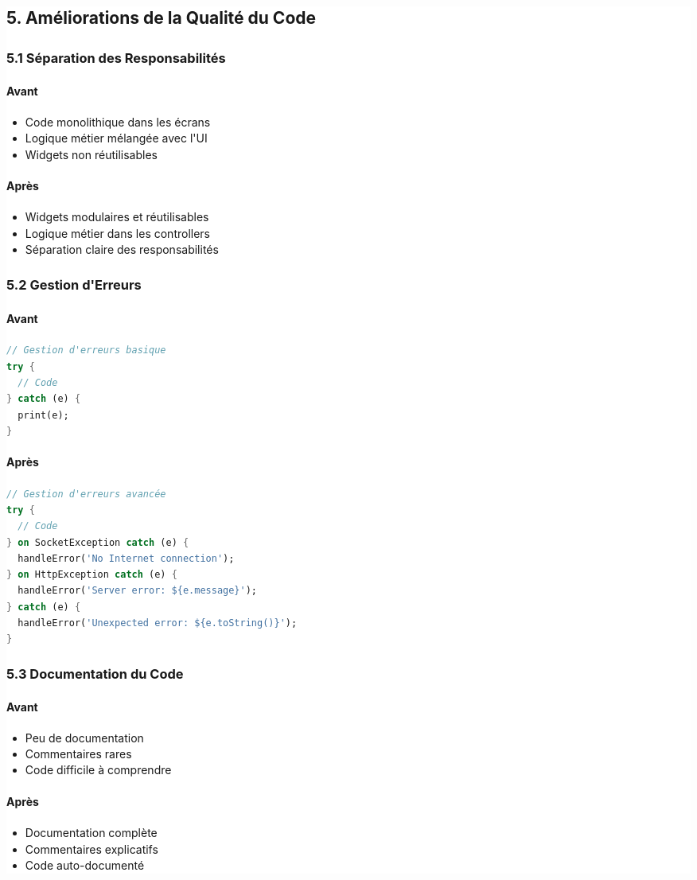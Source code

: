 ## 5. Améliorations de la Qualité du Code

### 5.1 Séparation des Responsabilités

#### Avant
- Code monolithique dans les écrans
- Logique métier mélangée avec l'UI
- Widgets non réutilisables

#### Après
- Widgets modulaires et réutilisables
- Logique métier dans les controllers
- Séparation claire des responsabilités

### 5.2 Gestion d'Erreurs

#### Avant
```dart
// Gestion d'erreurs basique
try {
  // Code
} catch (e) {
  print(e);
}
```

#### Après
```dart
// Gestion d'erreurs avancée
try {
  // Code
} on SocketException catch (e) {
  handleError('No Internet connection');
} on HttpException catch (e) {
  handleError('Server error: ${e.message}');
} catch (e) {
  handleError('Unexpected error: ${e.toString()}');
}
```

### 5.3 Documentation du Code

#### Avant
- Peu de documentation
- Commentaires rares
- Code difficile à comprendre

#### Après
- Documentation complète
- Commentaires explicatifs
- Code auto-documenté
